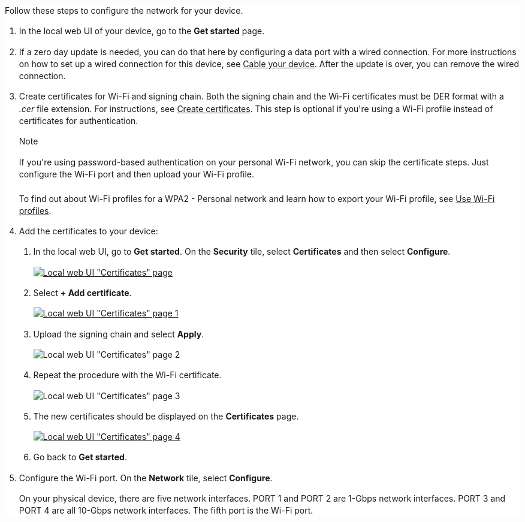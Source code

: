 Follow these steps to configure the network for your device.

1. In the local web UI of your device, go to the **Get started** page. 

2. If a zero day update is needed, you can do that here by configuring a data port with a wired connection. For more instructions on how to set up a wired connection for this device, see [Cable your device](azure-stack-edge-mini-r-deploy-install.md#cable-the-device). After the update is over, you can remove the wired connection.

3. Create certificates for Wi-Fi and signing chain. Both the signing chain and the Wi-Fi certificates must be DER format with a *.cer* file extension. For instructions, see [Create certificates](azure-stack-edge-gpu-manage-certificates.md). This step is optional if you're using a Wi-Fi profile instead of certificates for authentication.

   > [!NOTE] 
   > If you're using password-based authentication on your personal Wi-Fi network, you can skip the certificate steps. Just configure the Wi-Fi port and then upload your Wi-Fi profile.</br></br> 
   > To find out about Wi-Fi profiles for a WPA2 - Personal network and learn how to export your Wi-Fi profile, see [Use Wi-Fi profiles](azure-stack-edge-mini-r-use-wifi-profiles.md).

4. Add the certificates to your device: 

   1. In the local web UI, go to **Get started**. On the **Security** tile, select **Certificates** and then select **Configure**. 

      [![Local web UI "Certificates" page](./media/azure-stack-edge-mini-r-deploy-configure-network-compute-web-proxy/get-started-1.png)](./media/azure-stack-edge-mini-r-deploy-configure-network-compute-web-proxy/get-started-1.png#lightbox)

   1. Select **+ Add certificate**. 
    
      [![Local web UI "Certificates" page 1](./media/azure-stack-edge-mini-r-deploy-configure-network-compute-web-proxy/add-wifi-cert-1.png)](./media/azure-stack-edge-mini-r-deploy-configure-network-compute-web-proxy/add-wifi-cert-1.png#lightbox)

   2. Upload the signing chain and select **Apply**.

      ![Local web UI "Certificates" page 2](./media/azure-stack-edge-mini-r-deploy-configure-network-compute-web-proxy/add-wifi-cert-2.png)

   3. Repeat the procedure with the Wi-Fi certificate. 

      ![Local web UI "Certificates" page 3](./media/azure-stack-edge-mini-r-deploy-configure-network-compute-web-proxy/add-wifi-cert-4.png)

   4. The new certificates should be displayed on the **Certificates** page. 

      [![Local web UI "Certificates" page 4](./media/azure-stack-edge-mini-r-deploy-configure-network-compute-web-proxy/add-wifi-cert-5.png)](./media/azure-stack-edge-mini-r-deploy-configure-network-compute-web-proxy/add-wifi-cert-5.png#lightbox)

   5. Go back to **Get started**.

5. Configure the Wi-Fi port. On the **Network** tile, select **Configure**.  

   On your physical device, there are five network interfaces. PORT 1 and PORT 2 are 1-Gbps network interfaces. PORT 3 and PORT 4 are all 10-Gbps network interfaces. The fifth port is the Wi-Fi port. 
